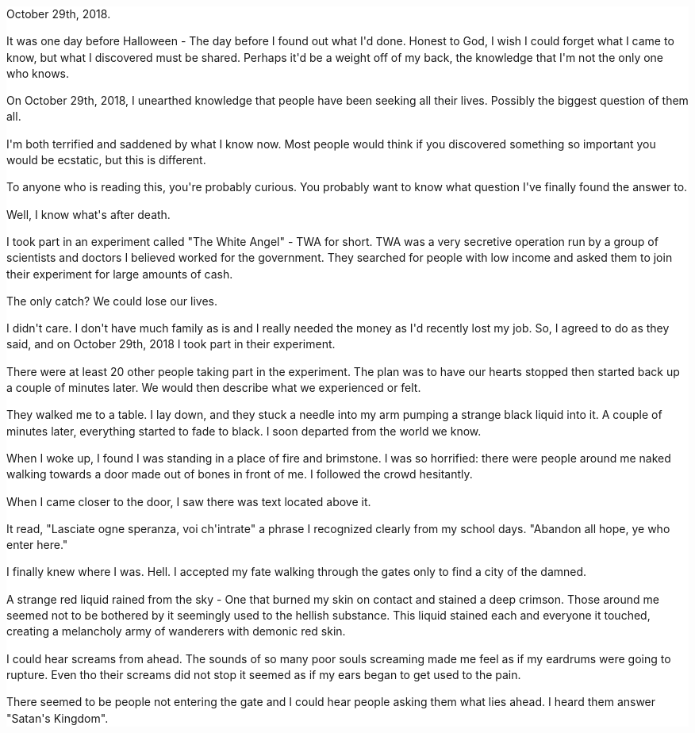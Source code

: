  

October 29th, 2018.

It    was one day before Halloween - The day before I found out what I'd    done. Honest to God, I wish I could forget what I came to know, but what    I discovered must be shared. Perhaps it'd be a weight off of my back,    the knowledge that I'm not the only one who knows.

On    October 29th, 2018, I unearthed knowledge that people have been   seeking  all their lives. Possibly the biggest question of them all.

I'm    both terrified and saddened by what I know now. Most people would   think  if you discovered something so important you would be ecstatic,   but  this is different.

To anyone   who  is reading this, you're probably curious. You probably want to  know  what  question I've finally found the answer to.

Well, I know what's after death.

I    took part in an experiment called "The White Angel" - TWA for short.    TWA was a very secretive operation run by a group of scientists and    doctors I believed worked for the government. They searched for people    with low income and asked them to join their experiment for large    amounts of cash.

The only catch? We could lose our lives.

I    didn't care. I don't have much family as is and I really needed the    money as I'd recently lost my job. So, I agreed to do as they said, and    on October 29th, 2018 I took part in their experiment.

There    were at least 20 other people taking part in the experiment. The plan    was to have our hearts stopped then started back up a couple of  minutes   later. We would then describe what we experienced or felt.

They    walked me to a table. I lay down, and they stuck a needle into my arm    pumping a strange black liquid into it. A couple of minutes later,    everything started to fade to black. I soon departed from the world we    know.

When I woke up, I found I    was standing in a place of fire and brimstone. I was so horrified:  there   were people around me naked walking towards a door made out of  bones  in  front of me. I followed the crowd hesitantly.

When I came closer to the door, I saw there was text located above it.

It    read, "Lasciate ogne speranza, voi ch'intrate" a phrase I recognized    clearly from my school days. "Abandon all hope, ye who enter here."

I finally knew where I was. Hell. I accepted my fate walking through the gates only to find a city of the damned.

A    strange red liquid rained from the sky - One that burned my skin on    contact and stained a deep crimson. Those around me seemed not to be    bothered by it seemingly used to the hellish substance. This liquid    stained each and everyone it touched, creating a melancholy army of    wanderers with demonic red skin.

I    could hear screams from ahead. The sounds of so many poor souls    screaming made me feel as if my eardrums were going to rupture. Even tho    their screams did not stop it seemed as if my ears began to get used   to  the pain.

There seemed to be    people not entering the gate and I could hear people asking them what    lies ahead. I heard them answer "Satan's Kingdom".
